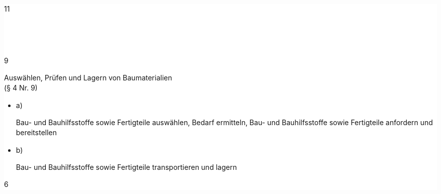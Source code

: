 <td style="border-right: 0.5pt solid ; border-bottom: 0.5pt solid ; " align="center" valign="middle">

11

</td>

<td style="border-right: 0.5pt solid ; border-bottom: 0.5pt solid ; " align="center" valign="top">

 

</td>

<td style="border-bottom: 0.5pt solid ; " align="center" valign="top">

 

</td>

</tr>

<tr>

<td style="border-right: 0.5pt solid ; border-bottom: 0.5pt solid ; " rowspan="2" align="center" valign="top">

9

</td>

<td style="border-right: 0.5pt solid ; border-bottom: 0.5pt solid ; " rowspan="2" valign="top">

Auswählen, Prüfen und Lagern von Baumaterialien  
(§ 4 Nr. 9)

</td>

<td style="border-right: 0.5pt solid ; border-bottom: 0.5pt solid ; " valign="top">

  - a)
    
    <div>
    
    Bau- und Bauhilfsstoffe sowie Fertigteile auswählen, Bedarf
    ermitteln, Bau- und Bauhilfsstoffe sowie Fertigteile anfordern und
    bereitstellen
    
    </div>

  - b)
    
    <div>
    
    Bau- und Bauhilfsstoffe sowie Fertigteile transportieren und lagern
    
    </div>

</td>

<td style="border-right: 0.5pt solid ; border-bottom: 0.5pt solid ; " align="center" valign="middle">

6

</td>

